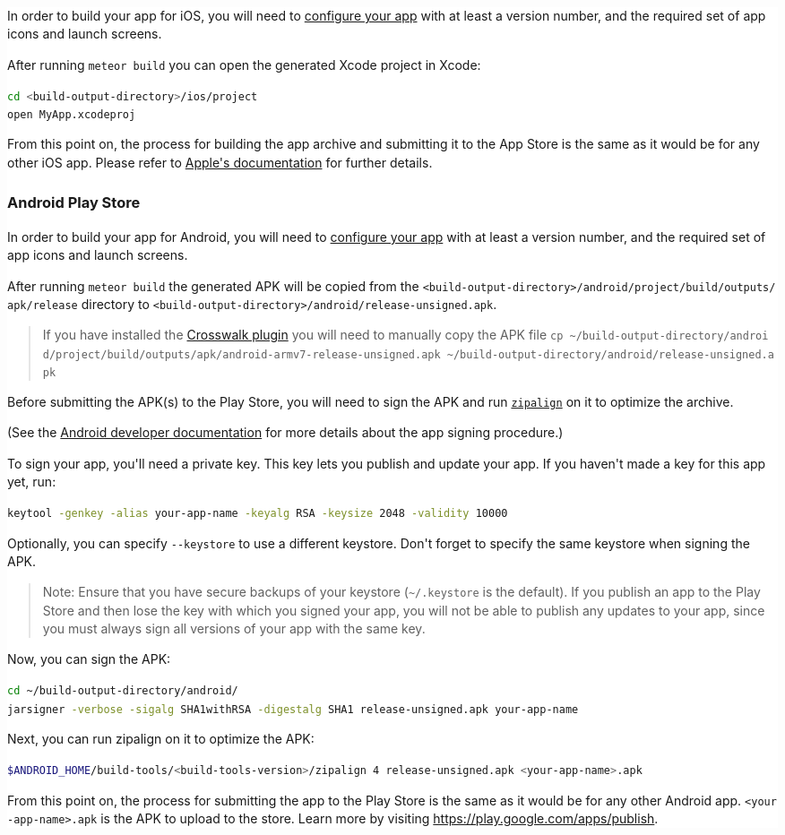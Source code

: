 In order to build your app for iOS, you will need to [configure your app](#configuring-your-app) with at least a version number, and the required set of app icons and launch screens.

After running `meteor build` you can open the generated Xcode project in Xcode:
```sh
cd <build-output-directory>/ios/project
open MyApp.xcodeproj
```

From this point on, the process for building the app archive and submitting it to the App Store is the same as it would be for any other iOS app. Please refer to [Apple's documentation](https://developer.apple.com/library/ios/documentation/IDEs/Conceptual/AppDistributionGuide/SubmittingYourApp/SubmittingYourApp.html) for further details.

<h3 id="submitting-android">Android Play Store</h3>

In order to build your app for Android, you will need to [configure your app](#configuring-your-app) with at least a version number, and the required set of app icons and launch screens.

After running `meteor build` the generated APK will be copied from the `<build-output-directory>/android/project/build/outputs/apk/release` directory to `<build-output-directory>/android/release-unsigned.apk`.
> If you have installed the [Crosswalk plugin](https://crosswalk-project.org/) you will need to manually copy the APK file `cp ~/build-output-directory/android/project/build/outputs/apk/android-armv7-release-unsigned.apk ~/build-output-directory/android/release-unsigned.apk`

Before submitting the APK(s) to the Play Store, you will need to sign the APK and run [`zipalign`](http://developer.android.com/tools/help/zipalign.html) on it to optimize the archive.

(See the [Android developer documentation](http://developer.android.com/tools/publishing/app-signing.html) for more details about the app signing procedure.)

To sign your app, you'll need a private key. This key lets you publish and update your app. If you haven't made a key for this app yet, run:
```sh
keytool -genkey -alias your-app-name -keyalg RSA -keysize 2048 -validity 10000
```
Optionally, you can specify `--keystore` to use a different keystore. Don't forget to specify the same keystore when signing the APK.
> Note: Ensure that you have secure backups of your keystore (`~/.keystore` is the default). If you publish an app to the Play Store and then lose the key with which you signed your app, you will not be able to publish any updates to your app, since you must always sign all versions of your app with the same key.

Now, you can sign the APK:
```sh
cd ~/build-output-directory/android/
jarsigner -verbose -sigalg SHA1withRSA -digestalg SHA1 release-unsigned.apk your-app-name
```
Next, you can run zipalign on it to optimize the APK:
```sh
$ANDROID_HOME/build-tools/<build-tools-version>/zipalign 4 release-unsigned.apk <your-app-name>.apk
```

From this point on, the process for submitting the app to the Play Store is the same as it would be for any other Android app. `<your-app-name>.apk` is the APK to upload to the store. Learn more by visiting https://play.google.com/apps/publish.

